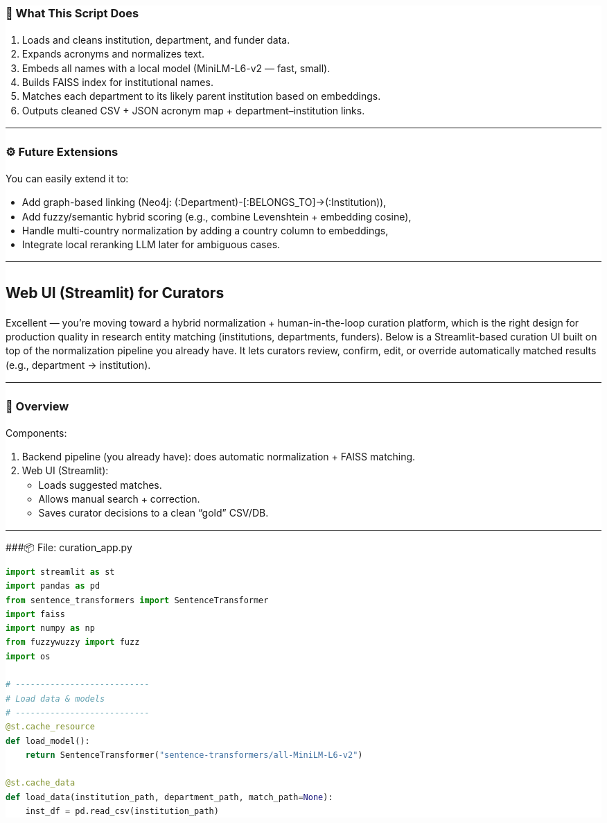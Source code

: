 
### 🧩 What This Script Does

1. Loads and cleans institution, department, and funder data.
2. Expands acronyms and normalizes text.
3. Embeds all names with a local model (MiniLM-L6-v2 — fast, small).
4. Builds FAISS index for institutional names.
5. Matches each department to its likely parent institution based on embeddings.
6. Outputs cleaned CSV + JSON acronym map + department–institution links.

---

### ⚙️ Future Extensions

You can easily extend it to:
- Add graph-based linking (Neo4j: (:Department)-[:BELONGS_TO]->(:Institution)),
- Add fuzzy/semantic hybrid scoring (e.g., combine Levenshtein + embedding cosine),
- Handle multi-country normalization by adding a country column to embeddings,
- Integrate local reranking LLM later for ambiguous cases.


---

## Web UI (Streamlit) for Curators


Excellent — you’re moving toward a hybrid normalization + human-in-the-loop curation platform, which is the right design for production quality in research entity matching (institutions, departments, funders).
Below is a Streamlit-based curation UI built on top of the normalization pipeline you already have. It lets curators review, confirm, edit, or override automatically matched results (e.g., department → institution).

---

### 🧠 Overview

Components:
1. Backend pipeline (you already have): does automatic normalization + FAISS matching.
2. Web UI (Streamlit):
    - Loads suggested matches.
    - Allows manual search + correction.
    - Saves curator decisions to a clean “gold” CSV/DB.

---

###📦 File: curation_app.py

```python
import streamlit as st
import pandas as pd
from sentence_transformers import SentenceTransformer
import faiss
import numpy as np
from fuzzywuzzy import fuzz
import os

# ---------------------------
# Load data & models
# ---------------------------
@st.cache_resource
def load_model():
    return SentenceTransformer("sentence-transformers/all-MiniLM-L6-v2")

@st.cache_data
def load_data(institution_path, department_path, match_path=None):
    inst_df = pd.read_csv(institution_path)
```